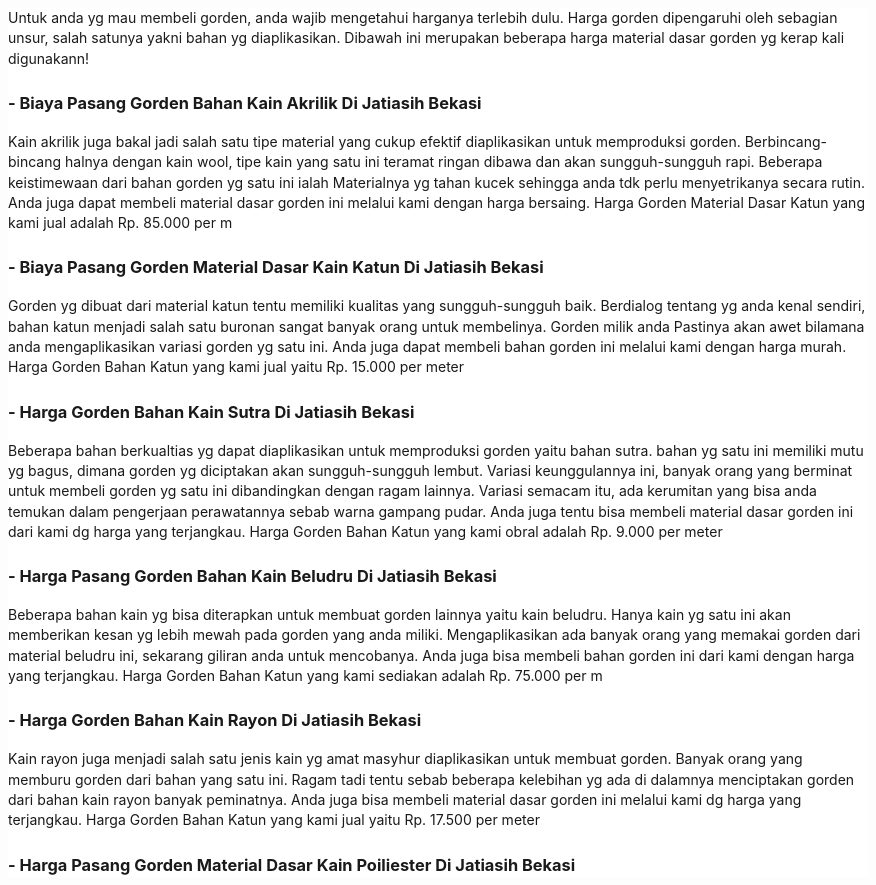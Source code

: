 Untuk anda yg mau membeli gorden, anda wajib mengetahui harganya terlebih dulu. Harga gorden dipengaruhi oleh sebagian unsur, salah satunya yakni bahan yg diaplikasikan. Dibawah ini merupakan beberapa harga material dasar gorden yg kerap kali digunakann!

### \- Biaya Pasang Gorden Bahan Kain Akrilik Di Jatiasih Bekasi

Kain akrilik juga bakal jadi salah satu tipe material yang cukup efektif diaplikasikan untuk memproduksi gorden. Berbincang-bincang halnya dengan kain wool, tipe kain yang satu ini teramat ringan dibawa dan akan sungguh-sungguh rapi. Beberapa keistimewaan dari bahan gorden yg satu ini ialah Materialnya yg tahan kucek sehingga anda tdk perlu menyetrikanya secara rutin. Anda juga dapat membeli material dasar gorden ini melalui kami dengan harga bersaing. Harga Gorden Material Dasar Katun yang kami jual adalah Rp. 85.000 per m

### \- Biaya Pasang Gorden Material Dasar Kain Katun Di Jatiasih Bekasi

Gorden yg dibuat dari material katun tentu memiliki kualitas yang sungguh-sungguh baik. Berdialog tentang yg anda kenal sendiri, bahan katun menjadi salah satu buronan sangat banyak orang untuk membelinya. Gorden milik anda Pastinya akan awet bilamana anda mengaplikasikan variasi gorden yg satu ini. Anda juga dapat membeli bahan gorden ini melalui kami dengan harga murah. Harga Gorden Bahan Katun yang kami jual yaitu Rp. 15.000 per meter

### \- Harga Gorden Bahan Kain Sutra Di Jatiasih Bekasi

Beberapa bahan berkualtias yg dapat diaplikasikan untuk memproduksi gorden yaitu bahan sutra. bahan yg satu ini memiliki mutu yg bagus, dimana gorden yg diciptakan akan sungguh-sungguh lembut. Variasi keunggulannya ini, banyak orang yang berminat untuk membeli gorden yg satu ini dibandingkan dengan ragam lainnya. Variasi semacam itu, ada kerumitan yang bisa anda temukan dalam pengerjaan perawatannya sebab warna gampang pudar. Anda juga tentu bisa membeli material dasar gorden ini dari kami dg harga yang terjangkau. Harga Gorden Bahan Katun yang kami obral adalah Rp. 9.000 per meter

### \- Harga Pasang Gorden Bahan Kain Beludru Di Jatiasih Bekasi

Beberapa bahan kain yg bisa diterapkan untuk membuat gorden lainnya yaitu kain beludru. Hanya kain yg satu ini akan memberikan kesan yg lebih mewah pada gorden yang anda miliki. Mengaplikasikan ada banyak orang yang memakai gorden dari material beludru ini, sekarang giliran anda untuk mencobanya. Anda juga bisa membeli bahan gorden ini dari kami dengan harga yang terjangkau. Harga Gorden Bahan Katun yang kami sediakan adalah Rp. 75.000 per m

### \- Harga Gorden Bahan Kain Rayon Di Jatiasih Bekasi

Kain rayon juga menjadi salah satu jenis kain yg amat masyhur diaplikasikan untuk membuat gorden. Banyak orang yang memburu gorden dari bahan yang satu ini. Ragam tadi tentu sebab beberapa kelebihan yg ada di dalamnya menciptakan gorden dari bahan kain rayon banyak peminatnya. Anda juga bisa membeli material dasar gorden ini melalui kami dg harga yang terjangkau. Harga Gorden Bahan Katun yang kami jual yaitu Rp. 17.500 per meter

### \- Harga Pasang Gorden Material Dasar Kain Poiliester Di Jatiasih Bekasi
